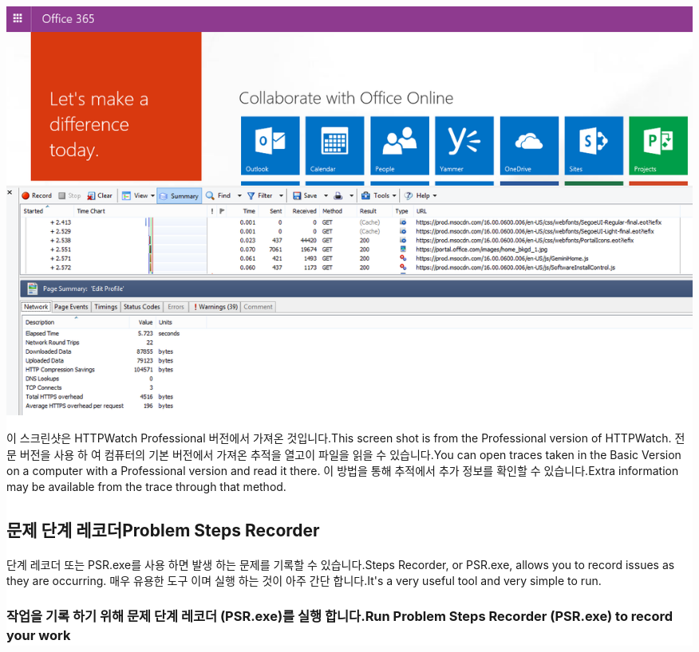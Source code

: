 ![Office 365 홈페이지의 페이지 로드에 대한 네트워크 탭을 보여 주는 HTTPWatch입니다.](../media/021a2c64-d581-49fd-adf4-4c364f589d75.PNG)

<span data-ttu-id="ae008-192">이 스크린샷은 HTTPWatch Professional 버전에서 가져온 것입니다.</span><span class="sxs-lookup"><span data-stu-id="ae008-192">This screen shot is from the Professional version of HTTPWatch.</span></span> <span data-ttu-id="ae008-193">전문 버전을 사용 하 여 컴퓨터의 기본 버전에서 가져온 추적을 열고이 파일을 읽을 수 있습니다.</span><span class="sxs-lookup"><span data-stu-id="ae008-193">You can open traces taken in the Basic Version on a computer with a Professional version and read it there.</span></span> <span data-ttu-id="ae008-194">이 방법을 통해 추적에서 추가 정보를 확인할 수 있습니다.</span><span class="sxs-lookup"><span data-stu-id="ae008-194">Extra information may be available from the trace through that method.</span></span>

## <a name="problem-steps-recorder"></a><span data-ttu-id="ae008-195">문제 단계 레코더</span><span class="sxs-lookup"><span data-stu-id="ae008-195">Problem Steps Recorder</span></span>

<span data-ttu-id="ae008-196">단계 레코더 또는 PSR.exe를 사용 하면 발생 하는 문제를 기록할 수 있습니다.</span><span class="sxs-lookup"><span data-stu-id="ae008-196">Steps Recorder, or PSR.exe, allows you to record issues as they are occurring.</span></span> <span data-ttu-id="ae008-197">매우 유용한 도구 이며 실행 하는 것이 아주 간단 합니다.</span><span class="sxs-lookup"><span data-stu-id="ae008-197">It's a very useful tool and very simple to run.</span></span>

### <a name="run-problem-steps-recorder-psrexe-to-record-your-work"></a><span data-ttu-id="ae008-198">작업을 기록 하기 위해 문제 단계 레코더 (PSR.exe)를 실행 합니다.</span><span class="sxs-lookup"><span data-stu-id="ae008-198">Run Problem Steps Recorder (PSR.exe) to record your work</span></span>
